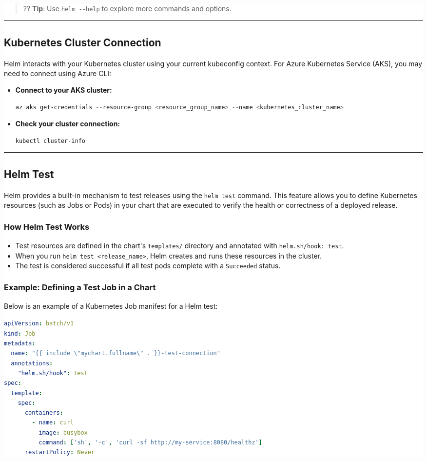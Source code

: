 > ?? **Tip**: Use `helm --help` to explore more commands and options.

---

## Kubernetes Cluster Connection

Helm interacts with your Kubernetes cluster using your current kubeconfig context. For Azure Kubernetes Service (AKS), you may need to connect using Azure CLI:

- **Connect to your AKS cluster:**
  ```powershell
  az aks get-credentials --resource-group <resource_group_name> --name <kubernetes_cluster_name>
  ```
- **Check your cluster connection:**
  ```powershell
  kubectl cluster-info
  ```

---

## Helm Test

Helm provides a built-in mechanism to test releases using the `helm test` command. This feature allows you to define Kubernetes resources (such as Jobs or Pods) in your chart that are executed to verify the health or correctness of a deployed release.

### How Helm Test Works

- Test resources are defined in the chart's `templates/` directory and annotated with `helm.sh/hook: test`.
- When you run `helm test <release_name>`, Helm creates and runs these resources in the cluster.
- The test is considered successful if all test pods complete with a `Succeeded` status.

### Example: Defining a Test Job in a Chart

Below is an example of a Kubernetes Job manifest for a Helm test:

```yaml
apiVersion: batch/v1
kind: Job
metadata:
  name: "{{ include \"mychart.fullname\" . }}-test-connection"
  annotations:
    "helm.sh/hook": test
spec:
  template:
    spec:
      containers:
        - name: curl
          image: busybox
          command: ['sh', '-c', 'curl -sf http://my-service:8080/healthz']
      restartPolicy: Never
```
